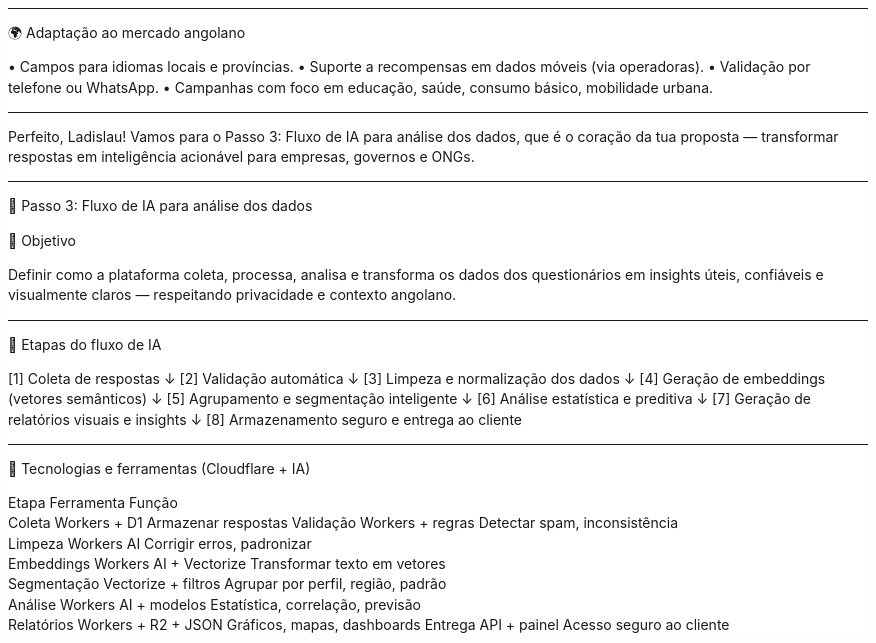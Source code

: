 
---

🌍 Adaptação ao mercado angolano

• Campos para idiomas locais e províncias.
• Suporte a recompensas em dados móveis (via operadoras).
• Validação por telefone ou WhatsApp.
• Campanhas com foco em educação, saúde, consumo básico, mobilidade urbana.


---

Perfeito, Ladislau! Vamos para o Passo 3: Fluxo de IA para análise dos dados, que é o coração da tua proposta — transformar respostas em inteligência acionável para empresas, governos e ONGs.

---

🧠 Passo 3: Fluxo de IA para análise dos dados

🎯 Objetivo

Definir como a plataforma coleta, processa, analisa e transforma os dados dos questionários em insights úteis, confiáveis e visualmente claros — respeitando privacidade e contexto angolano.

---

🔄 Etapas do fluxo de IA

[1] Coleta de respostas
     ↓
[2] Validação automática
     ↓
[3] Limpeza e normalização dos dados
     ↓
[4] Geração de embeddings (vetores semânticos)
     ↓
[5] Agrupamento e segmentação inteligente
     ↓
[6] Análise estatística e preditiva
     ↓
[7] Geração de relatórios visuais e insights
     ↓
[8] Armazenamento seguro e entrega ao cliente


---

🧩 Tecnologias e ferramentas (Cloudflare + IA)

Etapa	Ferramenta	Função	
Coleta	Workers + D1	Armazenar respostas	
Validação	Workers + regras	Detectar spam, inconsistência	
Limpeza	Workers AI	Corrigir erros, padronizar	
Embeddings	Workers AI + Vectorize	Transformar texto em vetores	
Segmentação	Vectorize + filtros	Agrupar por perfil, região, padrão	
Análise	Workers AI + modelos	Estatística, correlação, previsão	
Relatórios	Workers + R2 + JSON	Gráficos, mapas, dashboards	
Entrega	API + painel	Acesso seguro ao cliente	
